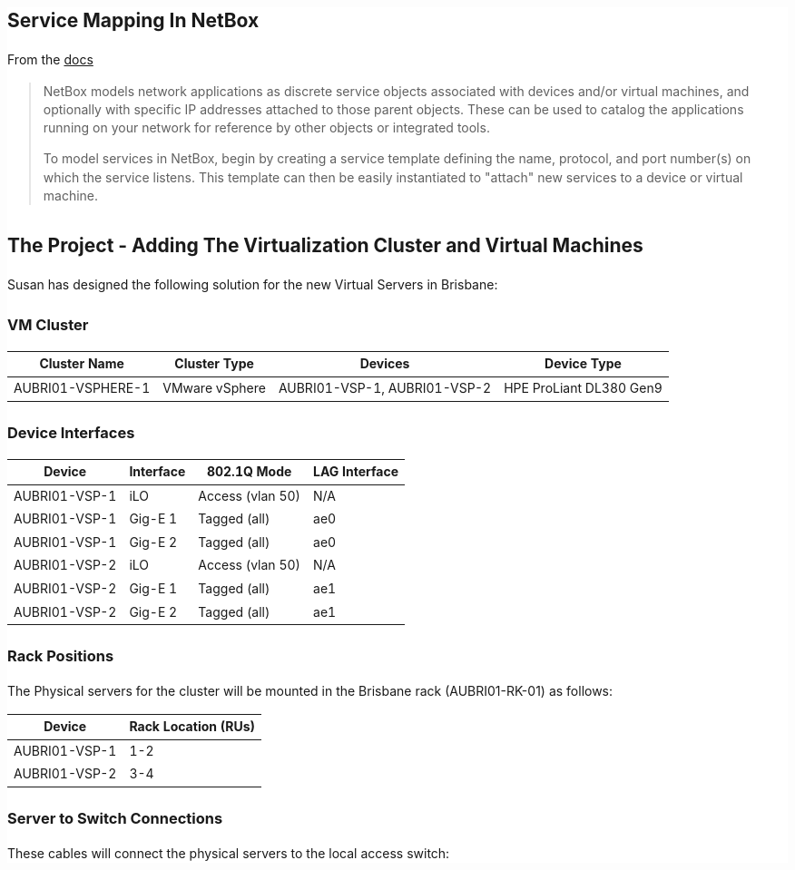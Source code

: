## Service Mapping In NetBox

From the [docs](https://netboxlabs.com/docs/netbox/en/stable/features/ipam/#:~:text=an%20authoritative%20RIR.-,Service%20Mapping,-NetBox%20models%20network)
>NetBox models network applications as discrete service objects associated with devices and/or virtual machines, and optionally with specific IP addresses attached to those parent objects. These can be used to catalog the applications running on your network for reference by other objects or integrated tools.
>
>To model services in NetBox, begin by creating a service template defining the name, protocol, and port number(s) on which the service listens. This template can then be easily instantiated to "attach" new services to a device or virtual machine.

## The Project - Adding The Virtualization Cluster and Virtual Machines
Susan has designed the following solution for the new Virtual Servers in Brisbane:

### VM Cluster

| Cluster Name | Cluster Type | Devices | Device Type |
| --- | --- | --- | ---|
| AUBRI01-VSPHERE-1 | VMware vSphere | AUBRI01-VSP-1, AUBRI01-VSP-2 | HPE ProLiant DL380 Gen9 |

### Device Interfaces

| Device | Interface | 802.1Q Mode | LAG Interface |
| --- | --- | --- | --- |
| AUBRI01-VSP-1 | iLO | Access (vlan 50) | N/A |
| AUBRI01-VSP-1 | Gig-E 1 | Tagged (all) | ae0 |
| AUBRI01-VSP-1 | Gig-E 2 | Tagged (all) | ae0 |
| AUBRI01-VSP-2 | iLO | Access (vlan 50) | N/A |
| AUBRI01-VSP-2 | Gig-E 1 | Tagged (all) | ae1 |
| AUBRI01-VSP-2 | Gig-E 2 | Tagged (all) | ae1 |

### Rack Positions
The Physical servers for the cluster will be mounted in the Brisbane rack (AUBRI01-RK-01) as follows:

| Device | Rack Location (RUs) |
| --- | --- |
| AUBRI01-VSP-1 | 1-2 |
| AUBRI01-VSP-2 | 3-4 |

### Server to Switch Connections
These cables will connect the physical servers to the local access switch:
